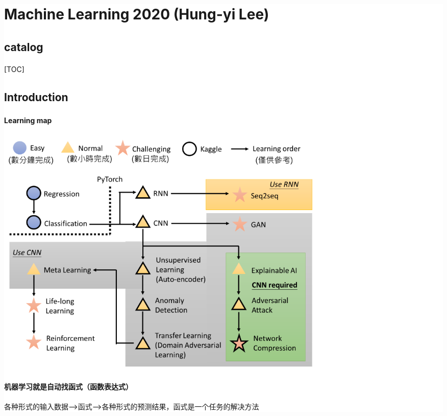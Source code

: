# Machine Learning 2020 (Hung-yi Lee)

## catalog

[TOC]

## Introduction

#### Learning map

<img src=".\images\image-20200528183646825.png" alt="image-20200528183646825" style="zoom:67%;" />



#### 机器学习就是自动找函式（函数表达式）

各种形式的输入数据-->函式-->各种形式的预测结果，函式是一个任务的解决方法
